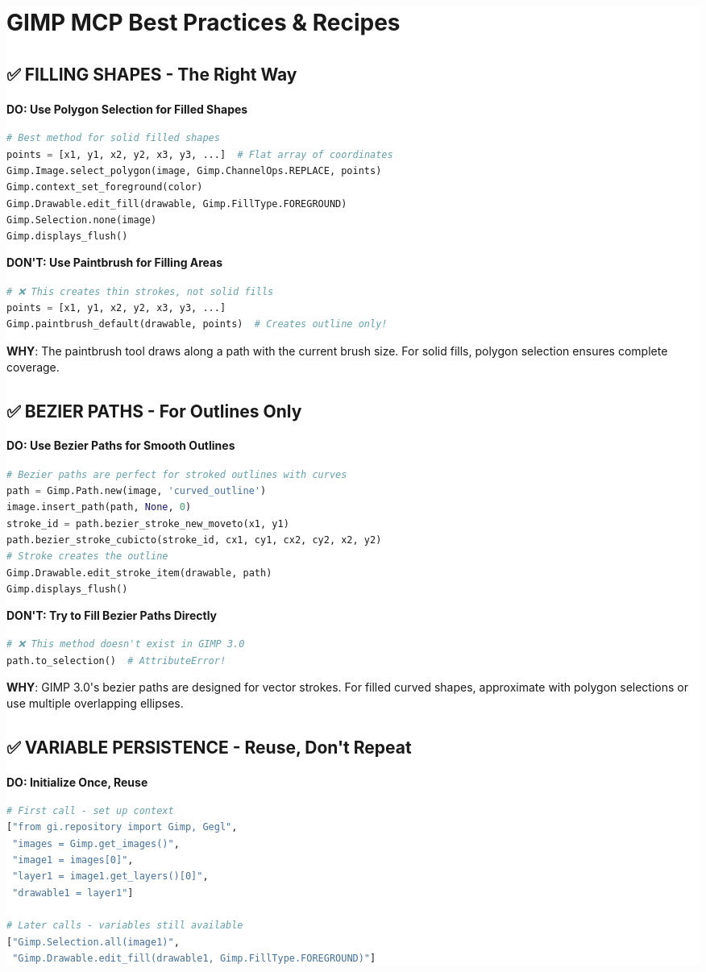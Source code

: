 # GIMP MCP Best Practices & Recipes

## ✅ FILLING SHAPES - The Right Way

**DO: Use Polygon Selection for Filled Shapes**
```python
# Best method for solid filled shapes
points = [x1, y1, x2, y2, x3, y3, ...]  # Flat array of coordinates
Gimp.Image.select_polygon(image, Gimp.ChannelOps.REPLACE, points)
Gimp.context_set_foreground(color)
Gimp.Drawable.edit_fill(drawable, Gimp.FillType.FOREGROUND)
Gimp.Selection.none(image)
Gimp.displays_flush()
```

**DON'T: Use Paintbrush for Filling Areas**
```python
# ❌ This creates thin strokes, not solid fills
points = [x1, y1, x2, y2, x3, y3, ...]
Gimp.paintbrush_default(drawable, points)  # Creates outline only!
```

**WHY**: The paintbrush tool draws along a path with the current brush size. For solid fills, polygon selection ensures complete coverage.

## ✅ BEZIER PATHS - For Outlines Only

**DO: Use Bezier Paths for Smooth Outlines**
```python
# Bezier paths are perfect for stroked outlines with curves
path = Gimp.Path.new(image, 'curved_outline')
image.insert_path(path, None, 0)
stroke_id = path.bezier_stroke_new_moveto(x1, y1)
path.bezier_stroke_cubicto(stroke_id, cx1, cy1, cx2, cy2, x2, y2)
# Stroke creates the outline
Gimp.Drawable.edit_stroke_item(drawable, path)
Gimp.displays_flush()
```

**DON'T: Try to Fill Bezier Paths Directly**
```python
# ❌ This method doesn't exist in GIMP 3.0
path.to_selection()  # AttributeError!
```

**WHY**: GIMP 3.0's bezier paths are designed for vector strokes. For filled curved shapes, approximate with polygon selections or use multiple overlapping ellipses.

## ✅ VARIABLE PERSISTENCE - Reuse, Don't Repeat

**DO: Initialize Once, Reuse**
```python
# First call - set up context
["from gi.repository import Gimp, Gegl",
 "images = Gimp.get_images()",
 "image1 = images[0]",
 "layer1 = image1.get_layers()[0]",
 "drawable1 = layer1"]

# Later calls - variables still available
["Gimp.Selection.all(image1)",
 "Gimp.Drawable.edit_fill(drawable1, Gimp.FillType.FOREGROUND)"]
```
